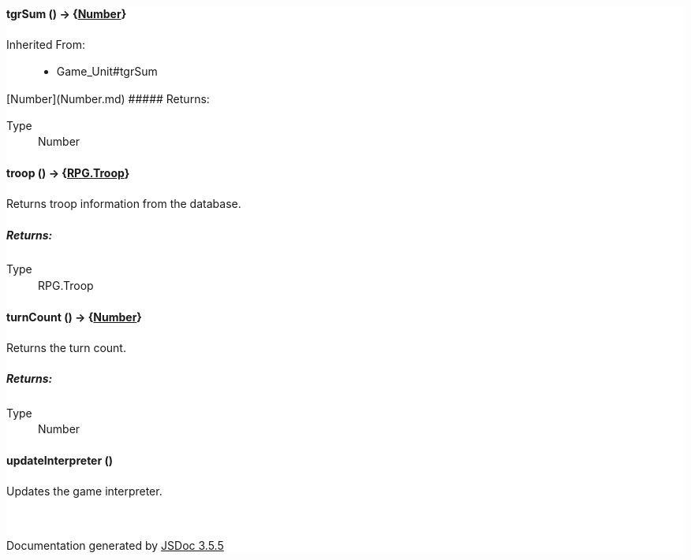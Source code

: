 #### tgrSum () → {[Number](Number.md)}

<dl>
                <dt>Inherited From:</dt>
                <dd>
                    <ul>
                        <li>
                            <a>Game_Unit#tgrSum</a>
                        </li>
                    </ul>
                </dd>
            </dl>
[Number](Number.md)
##### Returns:

<dl>
                <dt> Type </dt>
                <dd>
                    <span><a>Number</a></span>
                </dd>
            </dl>

#### troop () → {[RPG.Troop](RPG.Troop.md)}


Returns troop information from the database.
<dl>
</dl>

##### Returns:

<dl>
                <dt> Type </dt>
                <dd>
                    <span><a>RPG.Troop</a></span>
                </dd>
            </dl>

#### turnCount () → {[Number](Number.md)}


Returns the turn count.
<dl>
</dl>

##### Returns:

<dl>
                <dt> Type </dt>
                <dd>
                    <span><a>Number</a></span>
                </dd>
            </dl>

#### updateInterpreter ()


Updates the game interpreter.
<dl>
</dl>


 <br>

  Documentation generated by [JSDoc 3.5.5](https://github.com/jsdoc3/jsdoc)
